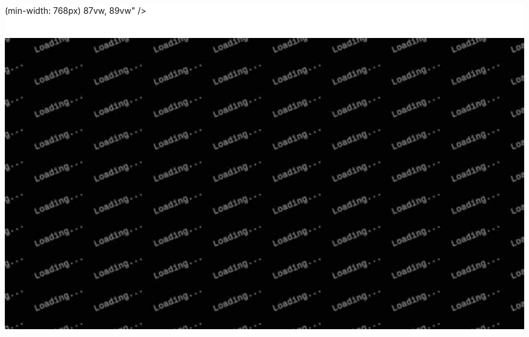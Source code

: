   (min-width: 768px) 87vw,
  89vw" />
</div>

<br>

<div id="container1" class="twentytwenty-container">
 <img width="100%" height="100%" class="lazyload" src="./../images/loading.jpg"
  data-src="./../images/DIU21/tv-09000-1090px.jpg"
  data-srcset="./../images/DIU21/tv-09000-512px.jpg 512w,
  ./../images/DIU21/tv-09000-768px.jpg 768w,
  ./../images/DIU21/tv-09000-1090px.jpg 1090w"
  sizes="(min-width: 1218px) 1090px,
  (min-width: 768px) 87vw,
  89vw" />